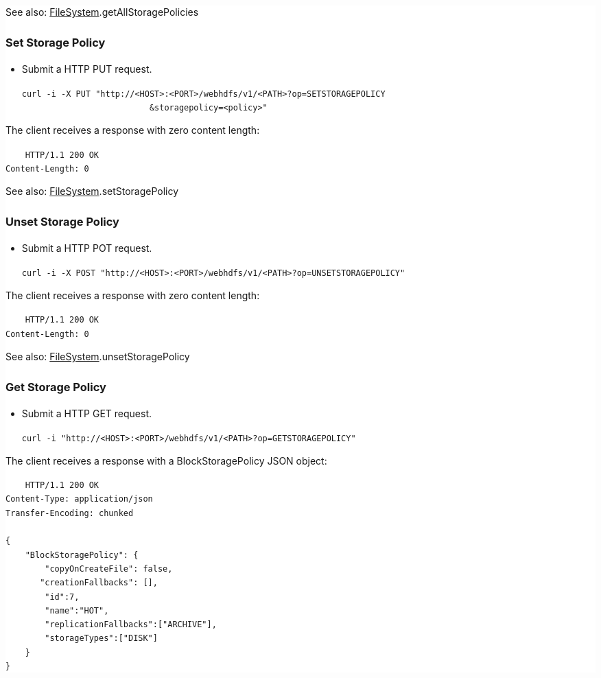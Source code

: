 



See also: [FileSystem](../../api/org/apache/hadoop/fs/FileSystem.html).getAllStoragePolicies

### Set Storage Policy

  * Submit a HTTP PUT request. 
    
        curl -i -X PUT "http://<HOST>:<PORT>/webhdfs/v1/<PATH>?op=SETSTORAGEPOLICY
                                  &storagepolicy=<policy>"
    

The client receives a response with zero content length:
    
        HTTP/1.1 200 OK
    Content-Length: 0
    




See also: [FileSystem](../../api/org/apache/hadoop/fs/FileSystem.html).setStoragePolicy

### Unset Storage Policy

  * Submit a HTTP POT request. 
    
        curl -i -X POST "http://<HOST>:<PORT>/webhdfs/v1/<PATH>?op=UNSETSTORAGEPOLICY"
    

The client receives a response with zero content length:
    
        HTTP/1.1 200 OK
    Content-Length: 0
    




See also: [FileSystem](../../api/org/apache/hadoop/fs/FileSystem.html).unsetStoragePolicy

### Get Storage Policy

  * Submit a HTTP GET request. 
    
        curl -i "http://<HOST>:<PORT>/webhdfs/v1/<PATH>?op=GETSTORAGEPOLICY"
    

The client receives a response with a BlockStoragePolicy JSON object:
    
        HTTP/1.1 200 OK
    Content-Type: application/json
    Transfer-Encoding: chunked
    
    {
        "BlockStoragePolicy": {
            "copyOnCreateFile": false,
           "creationFallbacks": [],
            "id":7,
            "name":"HOT",
            "replicationFallbacks":["ARCHIVE"],
            "storageTypes":["DISK"]
        }
    }
    